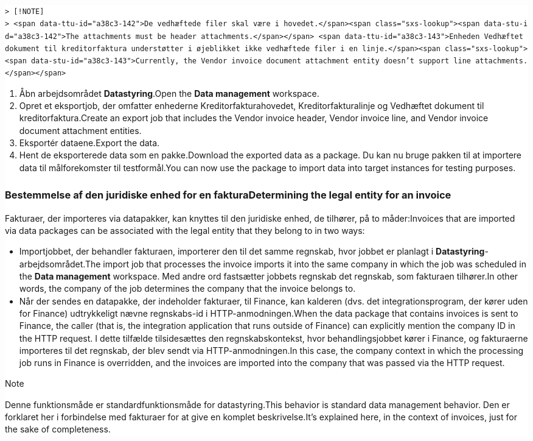    > [!NOTE]
    > <span data-ttu-id="a38c3-142">De vedhæftede filer skal være i hovedet.</span><span class="sxs-lookup"><span data-stu-id="a38c3-142">The attachments must be header attachments.</span></span> <span data-ttu-id="a38c3-143">Enheden Vedhæftet dokument til kreditorfaktura understøtter i øjeblikket ikke vedhæftede filer i en linje.</span><span class="sxs-lookup"><span data-stu-id="a38c3-143">Currently, the Vendor invoice document attachment entity doesn’t support line attachments.</span></span>

1. <span data-ttu-id="a38c3-144">Åbn arbejdsområdet **Datastyring**.</span><span class="sxs-lookup"><span data-stu-id="a38c3-144">Open the **Data management** workspace.</span></span>
1. <span data-ttu-id="a38c3-145">Opret et eksportjob, der omfatter enhederne Kreditorfakturahovedet, Kreditorfakturalinje og Vedhæftet dokument til kreditorfaktura.</span><span class="sxs-lookup"><span data-stu-id="a38c3-145">Create an export job that includes the Vendor invoice header, Vendor invoice line, and Vendor invoice document attachment entities.</span></span>
1. <span data-ttu-id="a38c3-146">Eksportér dataene.</span><span class="sxs-lookup"><span data-stu-id="a38c3-146">Export the data.</span></span>
1. <span data-ttu-id="a38c3-147">Hent de eksporterede data som en pakke.</span><span class="sxs-lookup"><span data-stu-id="a38c3-147">Download the exported data as a package.</span></span> <span data-ttu-id="a38c3-148">Du kan nu bruge pakken til at importere data til målforekomster til testformål.</span><span class="sxs-lookup"><span data-stu-id="a38c3-148">You can now use the package to import data into target instances for testing purposes.</span></span>

### <a name="determining-the-legal-entity-for-an-invoice"></a><span data-ttu-id="a38c3-149">Bestemmelse af den juridiske enhed for en faktura</span><span class="sxs-lookup"><span data-stu-id="a38c3-149">Determining the legal entity for an invoice</span></span>

<span data-ttu-id="a38c3-150">Fakturaer, der importeres via datapakker, kan knyttes til den juridiske enhed, de tilhører, på to måder:</span><span class="sxs-lookup"><span data-stu-id="a38c3-150">Invoices that are imported via data packages can be associated with the legal entity that they belong to in two ways:</span></span>

+ <span data-ttu-id="a38c3-151">Importjobbet, der behandler fakturaen, importerer den til det samme regnskab, hvor jobbet er planlagt i **Datastyring**-arbejdsområdet.</span><span class="sxs-lookup"><span data-stu-id="a38c3-151">The import job that processes the invoice imports it into the same company in which the job was scheduled in the **Data management** workspace.</span></span> <span data-ttu-id="a38c3-152">Med andre ord fastsætter jobbets regnskab det regnskab, som fakturaen tilhører.</span><span class="sxs-lookup"><span data-stu-id="a38c3-152">In other words, the company of the job determines the company that the invoice belongs to.</span></span>
+ <span data-ttu-id="a38c3-153">Når der sendes en datapakke, der indeholder fakturaer, til Finance, kan kalderen (dvs. det integrationsprogram, der kører uden for Finance) udtrykkeligt nævne regnskabs-id i HTTP-anmodningen.</span><span class="sxs-lookup"><span data-stu-id="a38c3-153">When the data package that contains invoices is sent to Finance, the caller (that is, the integration application that runs outside of Finance) can explicitly mention the company ID in the HTTP request.</span></span> <span data-ttu-id="a38c3-154">I dette tilfælde tilsidesættes den regnskabskontekst, hvor behandlingsjobbet kører i Finance, og fakturaerne importeres til det regnskab, der blev sendt via HTTP-anmodningen.</span><span class="sxs-lookup"><span data-stu-id="a38c3-154">In this case, the company context in which the processing job runs in Finance is overridden, and the invoices are imported into the company that was passed via the HTTP request.</span></span>

> [!NOTE]
> <span data-ttu-id="a38c3-155">Denne funktionsmåde er standardfunktionsmåde for datastyring.</span><span class="sxs-lookup"><span data-stu-id="a38c3-155">This behavior is standard data management behavior.</span></span> <span data-ttu-id="a38c3-156">Den er forklaret her i forbindelse med fakturaer for at give en komplet beskrivelse.</span><span class="sxs-lookup"><span data-stu-id="a38c3-156">It’s explained here, in the context of invoices, just for the sake of completeness.</span></span>
